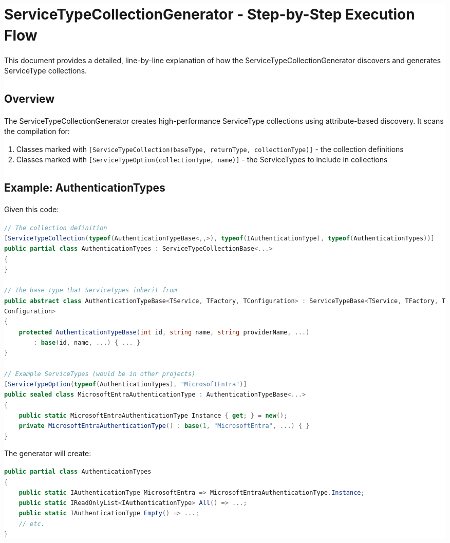 # ServiceTypeCollectionGenerator - Step-by-Step Execution Flow

This document provides a detailed, line-by-line explanation of how the ServiceTypeCollectionGenerator discovers and generates ServiceType collections.

## Overview

The ServiceTypeCollectionGenerator creates high-performance ServiceType collections using attribute-based discovery. It scans the compilation for:
1. Classes marked with `[ServiceTypeCollection(baseType, returnType, collectionType)]` - the collection definitions
2. Classes marked with `[ServiceTypeOption(collectionType, name)]` - the ServiceTypes to include in collections

## Example: AuthenticationTypes

Given this code:
```csharp
// The collection definition
[ServiceTypeCollection(typeof(AuthenticationTypeBase<,,>), typeof(IAuthenticationType), typeof(AuthenticationTypes))]
public partial class AuthenticationTypes : ServiceTypeCollectionBase<...>
{
}

// The base type that ServiceTypes inherit from
public abstract class AuthenticationTypeBase<TService, TFactory, TConfiguration> : ServiceTypeBase<TService, TFactory, TConfiguration>
{
    protected AuthenticationTypeBase(int id, string name, string providerName, ...)
        : base(id, name, ...) { ... }
}

// Example ServiceTypes (would be in other projects)
[ServiceTypeOption(typeof(AuthenticationTypes), "MicrosoftEntra")]
public sealed class MicrosoftEntraAuthenticationType : AuthenticationTypeBase<...>
{
    public static MicrosoftEntraAuthenticationType Instance { get; } = new();
    private MicrosoftEntraAuthenticationType() : base(1, "MicrosoftEntra", ...) { }
}
```

The generator will create:
```csharp
public partial class AuthenticationTypes
{
    public static IAuthenticationType MicrosoftEntra => MicrosoftEntraAuthenticationType.Instance;
    public static IReadOnlyList<IAuthenticationType> All() => ...;
    public static IAuthenticationType Empty() => ...;
    // etc.
}
```
